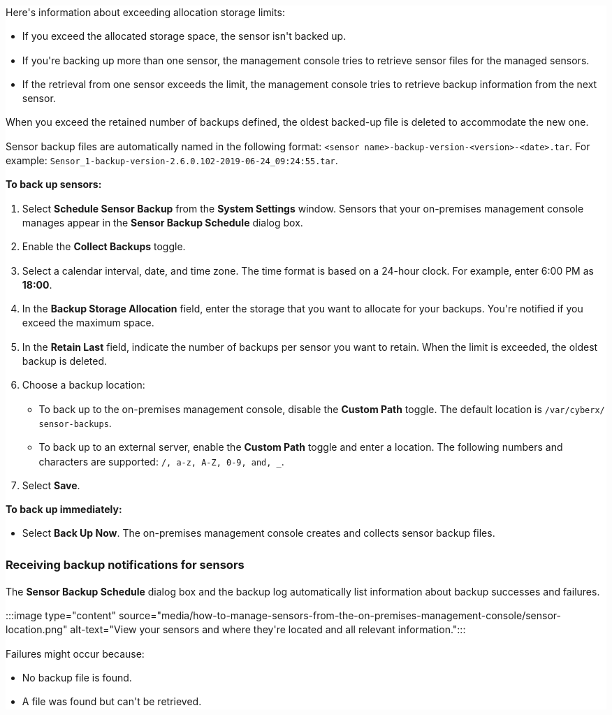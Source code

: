 Here's information about exceeding allocation storage limits:

- If you exceed the allocated storage space, the sensor isn't backed up. 

- If you're backing up more than one sensor, the management console tries to retrieve sensor files for the managed sensors.  

- If the retrieval from one sensor exceeds the limit, the management console tries to retrieve backup information from the next sensor. 

When you exceed the retained number of backups defined, the oldest backed-up file is deleted to accommodate the new one.

Sensor backup files are automatically named in the following format: `<sensor name>-backup-version-<version>-<date>.tar`. For example: `Sensor_1-backup-version-2.6.0.102-2019-06-24_09:24:55.tar`. 

**To back up sensors:**

1. Select **Schedule Sensor Backup** from the **System Settings** window. Sensors that your on-premises management console manages appear in the **Sensor Backup Schedule** dialog box.  

1. Enable the **Collect Backups** toggle.  

1. Select a calendar interval, date, and time zone. The time format is based on a 24-hour clock. For example, enter 6:00 PM as **18:00**. 

1. In the **Backup Storage Allocation** field, enter the storage that you want to allocate for your backups. You're notified if you exceed the maximum space.

1. In the **Retain Last** field, indicate the number of backups per sensor you want to retain. When the limit is exceeded, the oldest backup is deleted.  

1. Choose a backup location:  

   - To back up to the on-premises management console, disable the **Custom Path** toggle. The default location is `/var/cyberx/sensor-backups`.  

   - To back up to an external server, enable the **Custom Path** toggle and enter a location. The following numbers and characters are supported: `/, a-z, A-Z, 0-9, and, _`. 

1. Select **Save**. 

**To back up immediately:**

- Select **Back Up Now**. The on-premises management console creates and collects sensor backup files. 

### Receiving backup notifications for sensors 

The **Sensor Backup Schedule** dialog box and the backup log automatically list information about backup successes and failures.  

:::image type="content" source="media/how-to-manage-sensors-from-the-on-premises-management-console/sensor-location.png" alt-text="View your sensors and where they're located and all relevant information.":::

Failures might occur because:    

- No backup file is found. 

- A file was found but can't be retrieved.  
